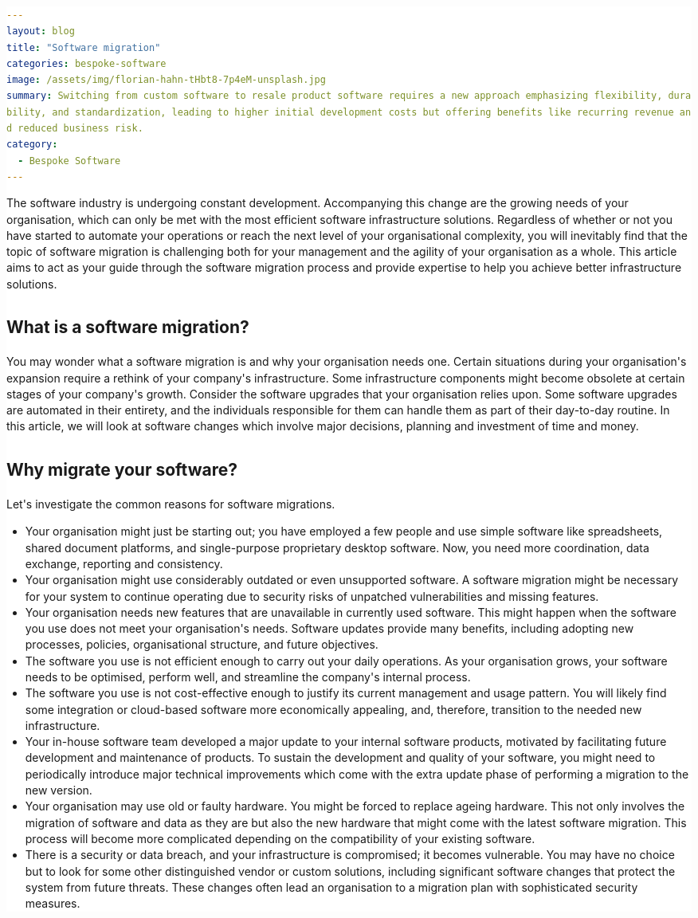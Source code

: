 ```yaml
---
layout: blog
title: "Software migration"
categories: bespoke-software 
image: /assets/img/florian-hahn-tHbt8-7p4eM-unsplash.jpg
summary: Switching from custom software to resale product software requires a new approach emphasizing flexibility, durability, and standardization, leading to higher initial development costs but offering benefits like recurring revenue and reduced business risk.
category:
  - Bespoke Software
---
```


The software industry is undergoing constant development. Accompanying this change are the growing needs of your organisation, which can only be met with the most efficient software infrastructure solutions. Regardless of whether or not you have started to automate your operations or reach the next level of your organisational complexity, you will inevitably find that the topic of software migration is challenging both for your management and the agility of your organisation as a whole. This article aims to act as your guide through the software migration process and provide expertise to help you achieve better infrastructure solutions.

## What is a software migration?
You may wonder what a software migration is and why your organisation needs one. Certain situations during your organisation's expansion require a rethink of your company's infrastructure. Some infrastructure components might become obsolete at certain stages of your company's growth. Consider the software upgrades that your organisation relies upon. Some software upgrades are automated in their entirety, and the individuals responsible for them can handle them as part of their day-to-day routine. In this article, we will look at software changes which involve major decisions, planning and investment of time and money.

## Why migrate your software?
Let's investigate the common reasons for software migrations.

- Your organisation might just be starting out; you have employed a few people and use simple software like spreadsheets, shared document platforms, and single-purpose proprietary desktop software. Now, you need more coordination, data exchange, reporting and consistency.
- Your organisation might use considerably outdated or even unsupported software. A software migration might be necessary for your system to continue operating due to security risks of unpatched vulnerabilities and missing features.
- Your organisation needs new features that are unavailable in currently used software. This might happen when the software you use does not meet your organisation's needs. Software updates provide many benefits, including adopting new processes, policies, organisational structure, and future objectives.
- The software you use is not efficient enough to carry out your daily operations. As your organisation grows, your software needs to be optimised, perform well, and streamline the company's internal process.
- The software you use is not cost-effective enough to justify its current management and usage pattern. You will likely find some integration or cloud-based software more economically appealing, and, therefore, transition to the needed new infrastructure.
- Your in-house software team developed a major update to your internal software products, motivated by facilitating future development and maintenance of products. To sustain the development and quality of your software, you might need to periodically introduce major technical improvements which come with the extra update phase of performing a migration to the new version.
- Your organisation may use old or faulty hardware. You might be forced to replace ageing hardware. This not only involves the migration of software and data as they are but also the new hardware that might come with the latest software migration. This process will become more complicated depending on the compatibility of your existing software.
- There is a security or data breach, and your infrastructure is compromised; it becomes vulnerable. You may have no choice but to look for some other distinguished vendor or custom solutions, including significant software changes that protect the system from future threats. These changes often lead an organisation to a migration plan with sophisticated security measures.
